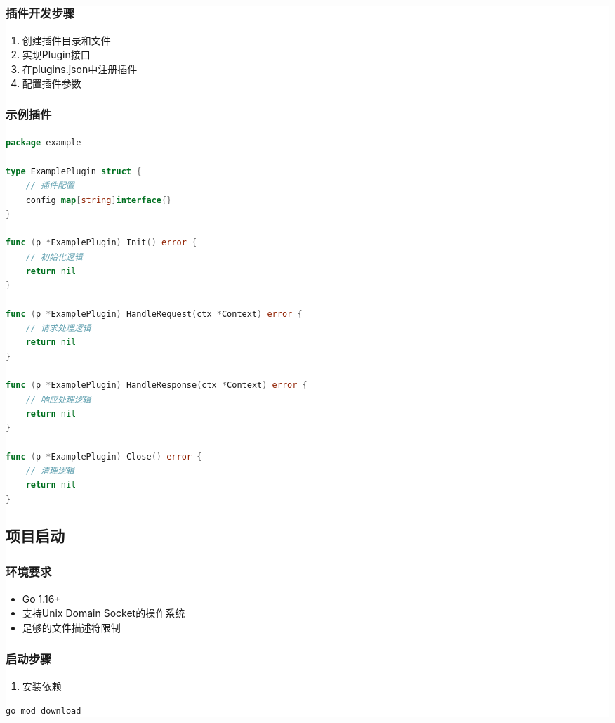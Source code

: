 ### 插件开发步骤

1. 创建插件目录和文件
2. 实现Plugin接口
3. 在plugins.json中注册插件
4. 配置插件参数

### 示例插件

```go
package example

type ExamplePlugin struct {
    // 插件配置
    config map[string]interface{}
}

func (p *ExamplePlugin) Init() error {
    // 初始化逻辑
    return nil
}

func (p *ExamplePlugin) HandleRequest(ctx *Context) error {
    // 请求处理逻辑
    return nil
}

func (p *ExamplePlugin) HandleResponse(ctx *Context) error {
    // 响应处理逻辑
    return nil
}

func (p *ExamplePlugin) Close() error {
    // 清理逻辑
    return nil
}
```

## 项目启动

### 环境要求

- Go 1.16+
- 支持Unix Domain Socket的操作系统
- 足够的文件描述符限制

### 启动步骤

1. 安装依赖
```bash
go mod download
```

